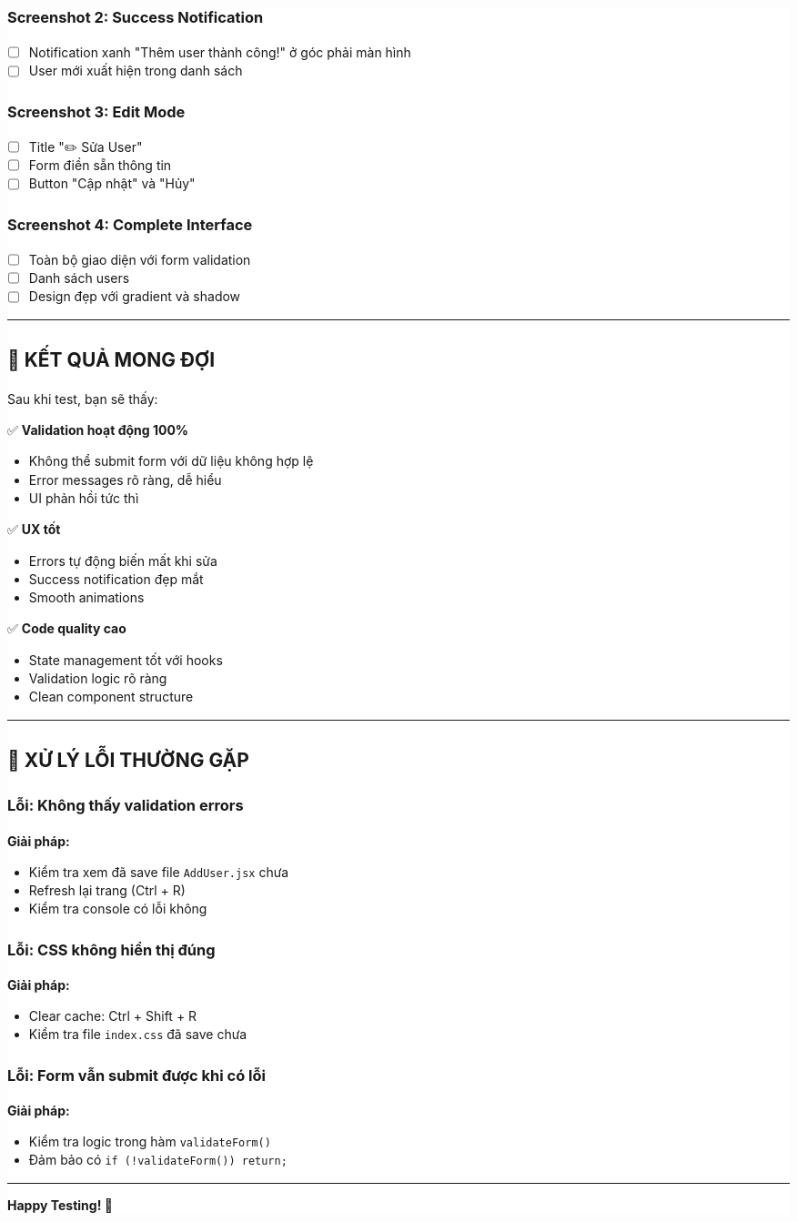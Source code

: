 ### Screenshot 2: Success Notification
- [ ] Notification xanh "Thêm user thành công!" ở góc phải màn hình
- [ ] User mới xuất hiện trong danh sách

### Screenshot 3: Edit Mode
- [ ] Title "✏️ Sửa User"
- [ ] Form điền sẵn thông tin
- [ ] Button "Cập nhật" và "Hủy"

### Screenshot 4: Complete Interface
- [ ] Toàn bộ giao diện với form validation
- [ ] Danh sách users
- [ ] Design đẹp với gradient và shadow

---

## 🎯 KẾT QUẢ MONG ĐỢI

Sau khi test, bạn sẽ thấy:

✅ **Validation hoạt động 100%**
- Không thể submit form với dữ liệu không hợp lệ
- Error messages rõ ràng, dễ hiểu
- UI phản hồi tức thì

✅ **UX tốt**
- Errors tự động biến mất khi sửa
- Success notification đẹp mắt
- Smooth animations

✅ **Code quality cao**
- State management tốt với hooks
- Validation logic rõ ràng
- Clean component structure

---

## 🐛 XỬ LÝ LỖI THƯỜNG GẶP

### Lỗi: Không thấy validation errors
**Giải pháp:**
- Kiểm tra xem đã save file `AddUser.jsx` chưa
- Refresh lại trang (Ctrl + R)
- Kiểm tra console có lỗi không

### Lỗi: CSS không hiển thị đúng
**Giải pháp:**
- Clear cache: Ctrl + Shift + R
- Kiểm tra file `index.css` đã save chưa

### Lỗi: Form vẫn submit được khi có lỗi
**Giải pháp:**
- Kiểm tra logic trong hàm `validateForm()`
- Đảm bảo có `if (!validateForm()) return;`

---

**Happy Testing! 🚀**
